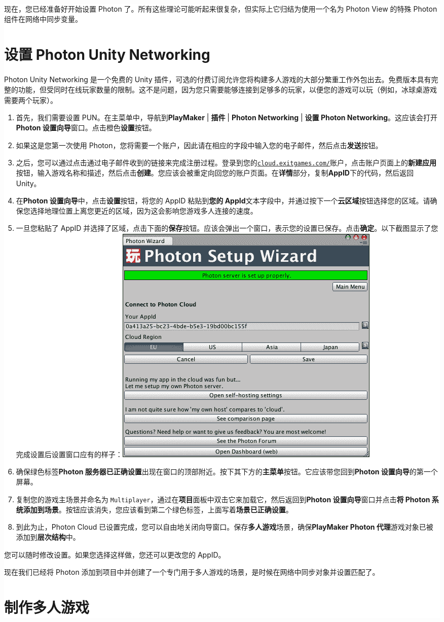 现在，您已经准备好开始设置 Photon 了。所有这些理论可能听起来很复杂，但实际上它归结为使用一个名为 Photon View 的特殊 Photon 组件在网络中同步变量。

# 设置 Photon Unity Networking

Photon Unity Networking 是一个免费的 Unity 插件，可选的付费订阅允许您将构建多人游戏的大部分繁重工作外包出去。免费版本具有完整的功能，但受同时在线玩家数量的限制。这不是问题，因为您只需要能够连接到足够多的玩家，以便您的游戏可以玩（例如，冰球桌游戏需要两个玩家）。

1.  首先，我们需要设置 PUN。在主菜单中，导航到**PlayMaker** | **插件** | **Photon Networking** | **设置 Photon Networking**。这应该会打开**Photon 设置向导**窗口。点击橙色**设置**按钮。

1.  如果这是您第一次使用 Photon，您将需要一个账户，因此请在相应的字段中输入您的电子邮件，然后点击**发送**按钮。

1.  之后，您可以通过点击通过电子邮件收到的链接来完成注册过程。登录到您的[`cloud.exitgames.com/`](http://cloud.exitgames.com/)账户，点击账户页面上的**新建应用**按钮，输入游戏名称和描述，然后点击**创建**。您应该会被重定向回您的账户页面。在**详情**部分，复制**AppID**下的代码，然后返回 Unity。

1.  在**Photon 设置向导**中，点击**设置**按钮，将您的 AppID 粘贴到**您的 AppId**文本字段中，并通过按下一个**云区域**按钮选择您的区域。请确保您选择地理位置上离您更近的区域，因为这会影响您游戏多人连接的速度。

1.  一旦您粘贴了 AppID 并选择了区域，点击下面的**保存**按钮。应该会弹出一个窗口，表示您的设置已保存。点击**确定**。以下截图显示了您完成设置后设置窗口应有的样子：![设置 Photon Unity Networking](img/8108OT_06_01.jpg)

1.  确保绿色标签**Photon 服务器已正确设置**出现在窗口的顶部附近。按下其下方的**主菜单**按钮。它应该带您回到**Photon 设置向导**的第一个屏幕。

1.  复制您的游戏主场景并命名为 `Multiplayer`，通过在**项目**面板中双击它来加载它，然后返回到**Photon 设置向导**窗口并点击**将 Photon 系统添加到场景**。按钮应该消失，您应该看到第二个绿色标签，上面写着**场景已正确设置**。

1.  到此为止，Photon Cloud 已设置完成，您可以自由地关闭向导窗口。保存**多人游戏**场景，确保**PlayMaker Photon 代理**游戏对象已被添加到**层次结构**中。

您可以随时修改设置。如果您选择这样做，您还可以更改您的 AppID。

现在我们已经将 Photon 添加到项目中并创建了一个专门用于多人游戏的场景，是时候在网络中同步对象并设置匹配了。

# 制作多人游戏
